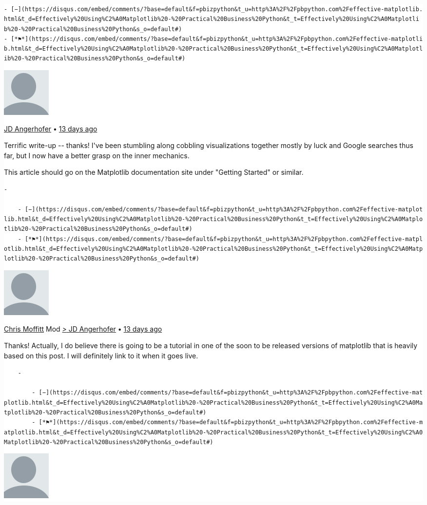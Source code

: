     - [−](https://disqus.com/embed/comments/?base=default&f=pbizpython&t_u=http%3A%2F%2Fpbpython.com%2Feffective-matplotlib.html&t_d=Effectively%20Using%C2%A0Matplotlib%20-%20Practical%20Business%20Python&t_t=Effectively%20Using%C2%A0Matplotlib%20-%20Practical%20Business%20Python&s_o=default#)
    - [*⚑*](https://disqus.com/embed/comments/?base=default&f=pbizpython&t_u=http%3A%2F%2Fpbpython.com%2Feffective-matplotlib.html&t_d=Effectively%20Using%C2%A0Matplotlib%20-%20Practical%20Business%20Python&t_t=Effectively%20Using%C2%A0Matplotlib%20-%20Practical%20Business%20Python&s_o=default#)

[![Avatar](../_resources/675fb4b91ca717db030507f2d84bcfdf.png)](https://disqus.com/by/jdangerhofer/)

 [JD Angerhofer](https://disqus.com/by/jdangerhofer/)    •  [13 days ago](http://pbpython.com/effective-matplotlib.html#comment-3393391562)

Terrific write-up -- thanks! I've been stumbling along cobbling visualizations together mostly by luck and Google searches thus far, but I now have a better grasp on the inner mechanics.

This article should go on the Matplotlib documentation site under "Getting Started" or similar.

    -

        - [−](https://disqus.com/embed/comments/?base=default&f=pbizpython&t_u=http%3A%2F%2Fpbpython.com%2Feffective-matplotlib.html&t_d=Effectively%20Using%C2%A0Matplotlib%20-%20Practical%20Business%20Python&t_t=Effectively%20Using%C2%A0Matplotlib%20-%20Practical%20Business%20Python&s_o=default#)
        - [*⚑*](https://disqus.com/embed/comments/?base=default&f=pbizpython&t_u=http%3A%2F%2Fpbpython.com%2Feffective-matplotlib.html&t_d=Effectively%20Using%C2%A0Matplotlib%20-%20Practical%20Business%20Python&t_t=Effectively%20Using%C2%A0Matplotlib%20-%20Practical%20Business%20Python&s_o=default#)

[![Avatar](../_resources/675fb4b91ca717db030507f2d84bcfdf.png)](https://disqus.com/by/chris1610/)

 [Chris Moffitt](https://disqus.com/by/chris1610/)  Mod  [*>* JD Angerhofer](http://pbpython.com/effective-matplotlib.html#comment-3393391562)  •  [13 days ago](http://pbpython.com/effective-matplotlib.html#comment-3393397098)

Thanks! Actually, I do believe there is going to be a tutorial in one of the soon to be released versions of matplotlib that is heavily based on this post. I will definitely link to it when it goes live.

        -

            - [−](https://disqus.com/embed/comments/?base=default&f=pbizpython&t_u=http%3A%2F%2Fpbpython.com%2Feffective-matplotlib.html&t_d=Effectively%20Using%C2%A0Matplotlib%20-%20Practical%20Business%20Python&t_t=Effectively%20Using%C2%A0Matplotlib%20-%20Practical%20Business%20Python&s_o=default#)
            - [*⚑*](https://disqus.com/embed/comments/?base=default&f=pbizpython&t_u=http%3A%2F%2Fpbpython.com%2Feffective-matplotlib.html&t_d=Effectively%20Using%C2%A0Matplotlib%20-%20Practical%20Business%20Python&t_t=Effectively%20Using%C2%A0Matplotlib%20-%20Practical%20Business%20Python&s_o=default#)

[![Avatar](../_resources/675fb4b91ca717db030507f2d84bcfdf.png)](https://disqus.com/by/jdangerhofer/)
